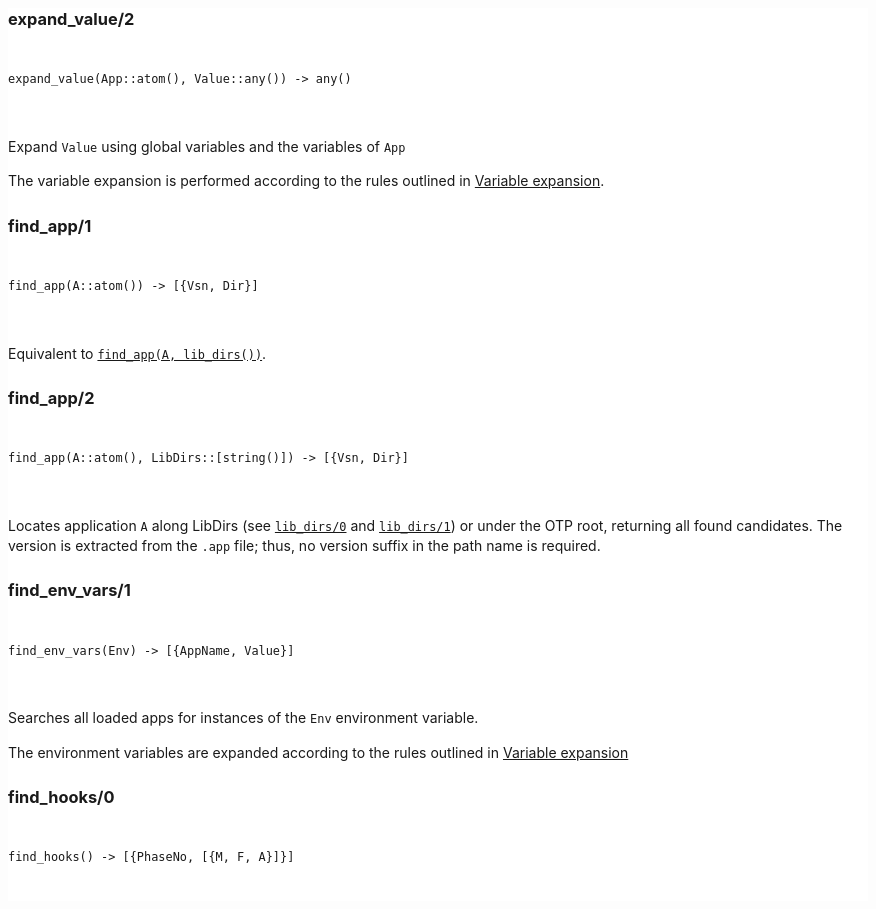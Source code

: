 ### expand_value/2 ###

<pre><code>
expand_value(App::atom(), Value::any()) -&gt; any()
</code></pre>
<br />

Expand `Value` using global variables and the variables of `App`

The variable expansion is performed according to the rules outlined in
[Variable expansion](#Variable_expansion).

<a name="find_app-1"></a>

### find_app/1 ###

<pre><code>
find_app(A::atom()) -&gt; [{Vsn, Dir}]
</code></pre>
<br />

Equivalent to [`find_app(A, lib_dirs())`](#find_app-2).

<a name="find_app-2"></a>

### find_app/2 ###

<pre><code>
find_app(A::atom(), LibDirs::[string()]) -&gt; [{Vsn, Dir}]
</code></pre>
<br />

Locates application `A` along LibDirs (see [`lib_dirs/0`](#lib_dirs-0) and
[`lib_dirs/1`](#lib_dirs-1)) or under the OTP root, returning all found candidates.
The version is extracted from the `.app` file; thus, no version suffix
in the path name is required.

<a name="find_env_vars-1"></a>

### find_env_vars/1 ###

<pre><code>
find_env_vars(Env) -&gt; [{AppName, Value}]
</code></pre>
<br />

Searches all loaded apps for instances of the `Env` environment variable.

The environment variables are expanded according to the rules outlined in
[Variable expansion](#Variable_expansion)

<a name="find_hooks-0"></a>

### find_hooks/0 ###

<pre><code>
find_hooks() -&gt; [{PhaseNo, [{M, F, A}]}]
</code></pre>
<br />

